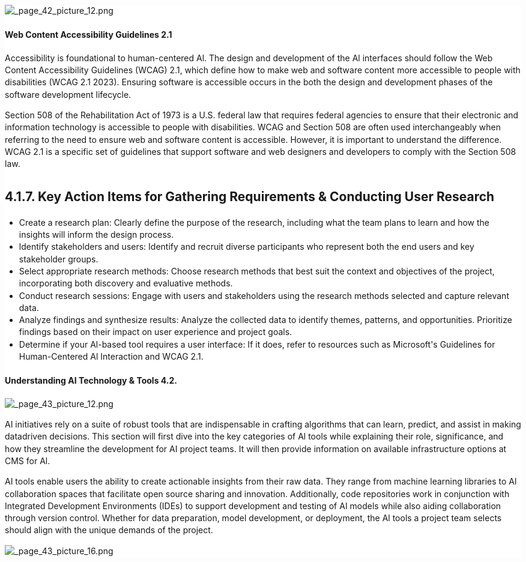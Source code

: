 ![_page_42_picture_12.png](_page_42_picture_12.png)

#### Web Content Accessibility Guidelines 2.1

Accessibility is foundational to human-centered Al. The design and development of the Al interfaces should follow the Web Content Accessibility Guidelines (WCAG) 2.1, which define how to make web and software content more accessible to people with disabilities (WCAG 2.1 2023). Ensuring software is accessible occurs in the both the design and development phases of the software development lifecycle.

Section 508 of the Rehabilitation Act of 1973 is a U.S. federal law that requires federal agencies to ensure that their electronic and information technology is accessible to people with disabilities. WCAG and Section 508 are often used interchangeably when referring to the need to ensure web and software content is accessible. However, it is important to understand the difference. WCAG 2.1 is a specific set of guidelines that support software and web designers and developers to comply with the Section 508 law.

## 4.1.7. Key Action Items for Gathering Requirements & Conducting User Research

- Create a research plan: Clearly define the purpose of the research, including what the team plans to learn and how the insights will inform the design process.
- ldentify stakeholders and users: Identify and recruit diverse participants who represent both the end users and key stakeholder groups.
- Select appropriate research methods: Choose research methods that best suit the context and objectives of the project, incorporating both discovery and evaluative methods.
- Conduct research sessions: Engage with users and stakeholders using the research methods selected and capture relevant data.
- Analyze findings and synthesize results: Analyze the collected data to identify themes, patterns, and opportunities. Prioritize findings based on their impact on user experience and project goals.
- Determine if your Al-based tool requires a user interface: If it does, refer to resources such as Microsoft's Guidelines for Human-Centered Al Interaction and WCAG 2.1.

#### Understanding AI Technology & Tools 4.2.

![_page_43_picture_12.png](_page_43_picture_12.png)

AI initiatives rely on a suite of robust tools that are indispensable in crafting algorithms that can learn, predict, and assist in making datadriven decisions. This section will first dive into the key categories of Al tools while explaining their role, significance, and how they streamline the development for AI project teams. It will then provide information on available infrastructure options at CMS for Al.

AI tools enable users the ability to create actionable insights from their raw data. They range from machine learning libraries to Al collaboration spaces that facilitate open source sharing and innovation. Additionally, code repositories work in conjunction with Integrated Development Environments (IDEs) to support development and testing of AI models while also aiding collaboration through version control. Whether for data preparation, model development, or deployment, the Al tools a project team selects should align with the unique demands of the project.

![_page_43_picture_16.png](_page_43_picture_16.png)
